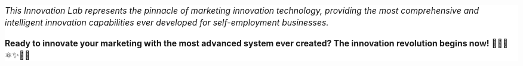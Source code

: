 
*This Innovation Lab represents the pinnacle of marketing innovation technology, providing the most comprehensive and intelligent innovation capabilities ever developed for self-employment businesses.*

**Ready to innovate your marketing with the most advanced system ever created? The innovation revolution begins now!** 🧪🚀🧠⚛️✨👑🌟








